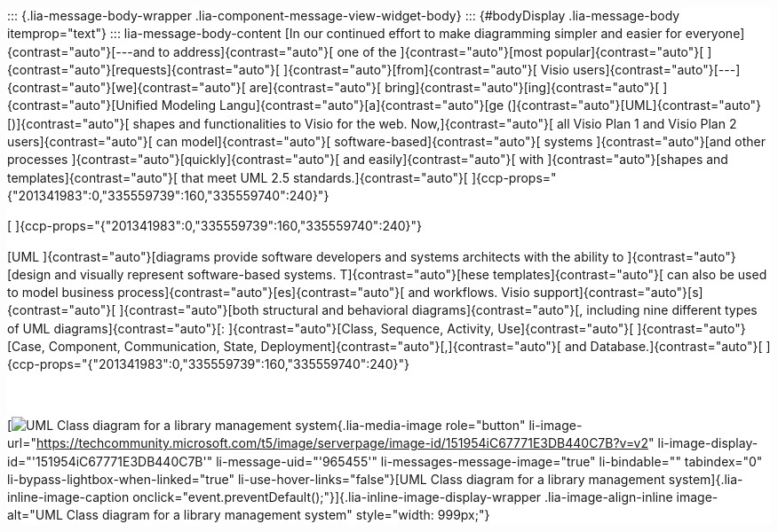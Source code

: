 ::: {.lia-message-body-wrapper .lia-component-message-view-widget-body}
::: {#bodyDisplay .lia-message-body itemprop="text"}
::: lia-message-body-content
[In our continued effort to make diagramming simpler and easier for
everyone]{contrast="auto"}[---and to address]{contrast="auto"}[ one of
the ]{contrast="auto"}[most
popular]{contrast="auto"}[ ]{contrast="auto"}[requests]{contrast="auto"}[ ]{contrast="auto"}[from]{contrast="auto"}[ Visio
users]{contrast="auto"}[---]{contrast="auto"}[we]{contrast="auto"}[ are]{contrast="auto"}[ bring]{contrast="auto"}[ing]{contrast="auto"}[ ]{contrast="auto"}[Unified
Modeling Langu]{contrast="auto"}[a]{contrast="auto"}[ge
(]{contrast="auto"}[UML]{contrast="auto"}[)]{contrast="auto"}[ shapes
and functionalities to Visio for the web. Now,]{contrast="auto"}[ all
Visio Plan 1 and Visio Plan 2 users]{contrast="auto"}[ can
model]{contrast="auto"}[ software-based]{contrast="auto"}[ systems ]{contrast="auto"}[and
other processes ]{contrast="auto"}[quickly]{contrast="auto"}[ and
easily]{contrast="auto"}[ with ]{contrast="auto"}[shapes and
templates]{contrast="auto"}[ that meet UML 2.5
standards.]{contrast="auto"}[ ]{ccp-props="{\"201341983\":0,\"335559739\":160,\"335559740\":240}"}

[ ]{ccp-props="{\"201341983\":0,\"335559739\":160,\"335559740\":240}"}

[UML ]{contrast="auto"}[diagrams provide software developers and systems
architects with the ability to ]{contrast="auto"}[design and visually
represent software-based systems. T]{contrast="auto"}[hese
templates]{contrast="auto"}[ can also be used to model business
process]{contrast="auto"}[es]{contrast="auto"}[ and workflows. Visio
support]{contrast="auto"}[s]{contrast="auto"}[ ]{contrast="auto"}[both
structural and behavioral diagrams]{contrast="auto"}[, including nine
different types of UML
diagrams]{contrast="auto"}[: ]{contrast="auto"}[Class, Sequence,
Activity, Use]{contrast="auto"}[ ]{contrast="auto"}[Case, Component,
Communication, State,
Deployment]{contrast="auto"}[,]{contrast="auto"}[ and
Database.]{contrast="auto"}[ ]{ccp-props="{\"201341983\":0,\"335559739\":160,\"335559740\":240}"}

 

[![UML Class diagram for a library management
system](https://techcommunity.microsoft.com/t5/image/serverpage/image-id/151954iC67771E3DB440C7B/image-size/large?v=v2&px=999 "LibraryManagementSystem_UMLClass.png"){.lia-media-image
role="button"
li-image-url="https://techcommunity.microsoft.com/t5/image/serverpage/image-id/151954iC67771E3DB440C7B?v=v2"
li-image-display-id="'151954iC67771E3DB440C7B'"
li-message-uid="'965455'" li-messages-message-image="true"
li-bindable="" tabindex="0" li-bypass-lightbox-when-linked="true"
li-use-hover-links="false"}[UML Class diagram for a library management
system]{.lia-inline-image-caption
onclick="event.preventDefault();"}]{.lia-inline-image-display-wrapper
.lia-image-align-inline
image-alt="UML Class diagram for a library management system"
style="width: 999px;"}
